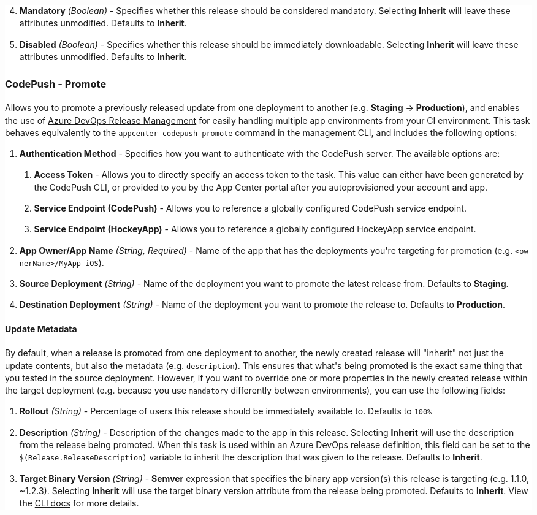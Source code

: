 4. **Mandatory** *(Boolean)* - Specifies whether this release should be considered mandatory. Selecting **Inherit** will leave these attributes unmodified. Defaults to **Inherit**.

5. **Disabled** *(Boolean)* - Specifies whether this release should be immediately downloadable. Selecting **Inherit** will leave these attributes unmodified. Defaults to **Inherit**.

### CodePush - Promote

Allows you to promote a previously released update from one deployment to another (e.g. **Staging** -> **Production**), and enables the use of [Azure DevOps Release Management](https://docs.microsoft.com/vsts/build-release/concepts/definitions/release/what-is-release-management) for easily handling multiple app environments from your CI environment. This task behaves equivalently to the [`appcenter codepush promote`](./cli.md#promoting-updates) command in the management CLI, and includes the following options:

1. **Authentication Method** - Specifies how you want to authenticate with the CodePush server. The available options are:

   1. **Access Token** - Allows you to directly specify an access token to the task. This value can either have been generated by the CodePush CLI, or provided to you by the App Center portal after you autoprovisioned your account and app.

   2. **Service Endpoint (CodePush)** - Allows you to reference a globally configured CodePush service endpoint.

   3. **Service Endpoint (HockeyApp)** - Allows you to reference a globally configured HockeyApp service endpoint.

2. **App Owner/App Name** *(String, Required)* - Name of the app that has the deployments you're targeting for promotion (e.g. `<ownerName>/MyApp-iOS`).

3. **Source Deployment** *(String)* - Name of the deployment you want to promote the latest release from. Defaults to **Staging**.

4. **Destination Deployment** *(String)* - Name of the deployment you want to promote the release to. Defaults to **Production**.

#### Update Metadata

By default, when a release is promoted from one deployment to another, the newly created release will "inherit" not just the update contents, but also the metadata (e.g. `description`). This ensures that what's being promoted is the exact same thing that you tested in the source deployment. However, if you want to override one or more properties in the newly created release within the target deployment (e.g. because you use `mandatory` differently between environments), you can use the following fields:

1. **Rollout** *(String)* - Percentage of users this release should be immediately available to. Defaults to `100%`

2. **Description** *(String)* - Description of the changes made to the app in this release. Selecting **Inherit** will use the description from the release being promoted. When this task is used within an Azure DevOps release definition, this field can be set to the `$(Release.ReleaseDescription)` variable to inherit the description that was given to the release. Defaults to **Inherit**.

3. **Target Binary Version** *(String)* - **Semver** expression that specifies the binary app version(s) this release is targeting (e.g. 1.1.0, ~1.2.3). Selecting **Inherit** will use the target binary version attribute from the release being promoted. Defaults to **Inherit**. View the [CLI docs](./cli.md#target-binary-version-parameter) for more details.
